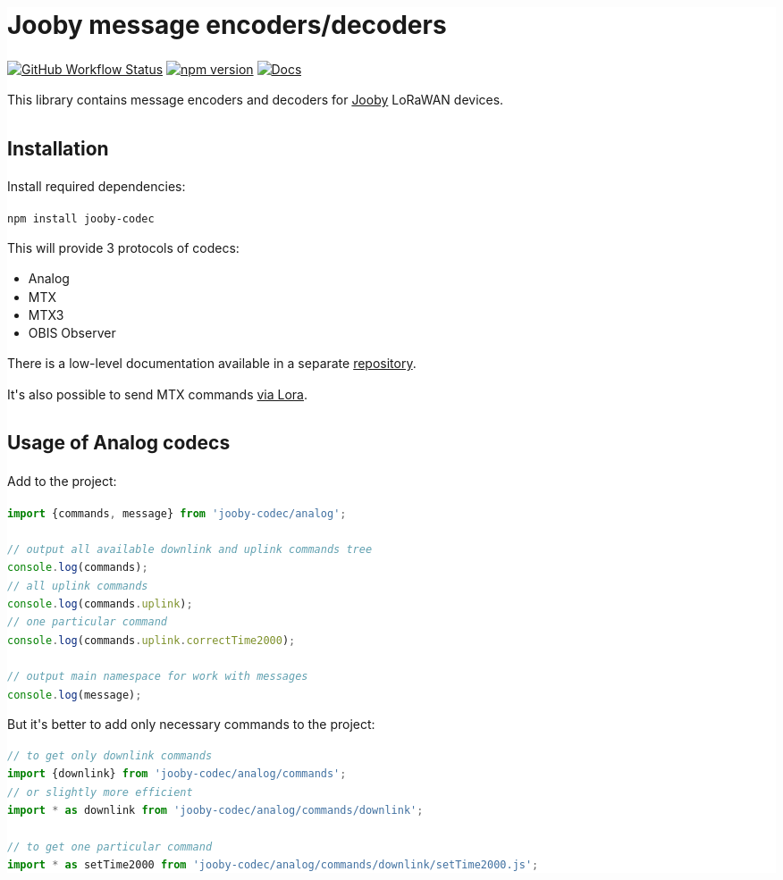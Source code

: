 # Jooby message encoders/decoders

[![GitHub Workflow Status](https://img.shields.io/github/actions/workflow/status/jooby-dev/jooby-codec/test.yml?label=test&style=flat-square)](https://github.com/jooby-dev/jooby-codec/actions)
[![npm version](https://img.shields.io/npm/v/jooby-codec.svg?style=flat-square)](https://www.npmjs.com/package/jooby-codec)
[![Docs](https://img.shields.io/badge/docs-orange.svg?style=flat-square)](https://jooby-dev.github.io/jooby-codec)

This library contains message encoders and decoders for [Jooby](https://jooby.eu) LoRaWAN devices.


## Installation

Install required dependencies:

```sh
npm install jooby-codec
```

This will provide 3 protocols of codecs:

- Analog
- MTX
- MTX3
- OBIS Observer

There is a low-level documentation available in a separate [repository](https://github.com/jooby-dev/jooby-docs).

It's also possible to send MTX commands [via Lora](./mtx-lora.md).


## Usage of Analog codecs

Add to the project:

```js
import {commands, message} from 'jooby-codec/analog';

// output all available downlink and uplink commands tree
console.log(commands);
// all uplink commands
console.log(commands.uplink);
// one particular command
console.log(commands.uplink.correctTime2000);

// output main namespace for work with messages
console.log(message);
```

But it's better to add only necessary commands to the project:

```js
// to get only downlink commands
import {downlink} from 'jooby-codec/analog/commands';
// or slightly more efficient
import * as downlink from 'jooby-codec/analog/commands/downlink';

// to get one particular command
import * as setTime2000 from 'jooby-codec/analog/commands/downlink/setTime2000.js';
```

